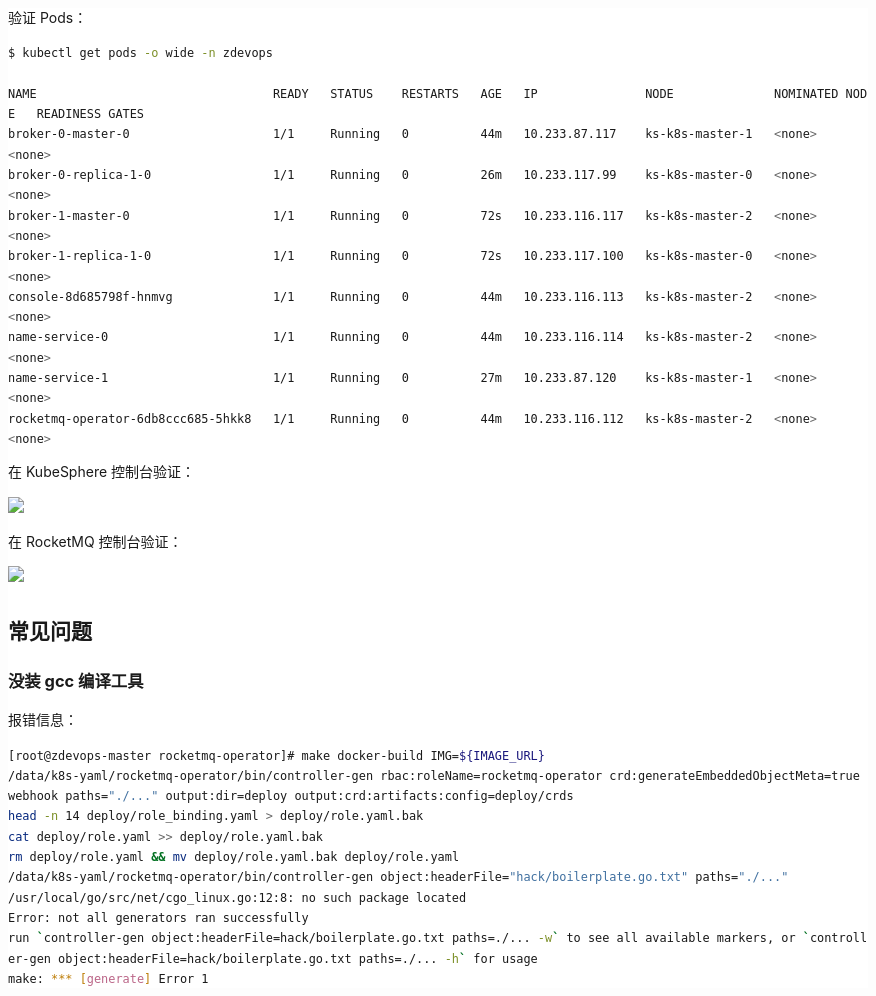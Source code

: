 验证 Pods：

```bash
$ kubectl get pods -o wide -n zdevops

NAME                                 READY   STATUS    RESTARTS   AGE   IP               NODE              NOMINATED NODE   READINESS GATES
broker-0-master-0                    1/1     Running   0          44m   10.233.87.117    ks-k8s-master-1   <none>           <none>
broker-0-replica-1-0                 1/1     Running   0          26m   10.233.117.99    ks-k8s-master-0   <none>           <none>
broker-1-master-0                    1/1     Running   0          72s   10.233.116.117   ks-k8s-master-2   <none>           <none>
broker-1-replica-1-0                 1/1     Running   0          72s   10.233.117.100   ks-k8s-master-0   <none>           <none>
console-8d685798f-hnmvg              1/1     Running   0          44m   10.233.116.113   ks-k8s-master-2   <none>           <none>
name-service-0                       1/1     Running   0          44m   10.233.116.114   ks-k8s-master-2   <none>           <none>
name-service-1                       1/1     Running   0          27m   10.233.87.120    ks-k8s-master-1   <none>           <none>
rocketmq-operator-6db8ccc685-5hkk8   1/1     Running   0          44m   10.233.116.112   ks-k8s-master-2   <none>           <none>
```

在 KubeSphere 控制台验证：

![](https://pek3b.qingstor.com/kubesphere-community/images/kubesphere-rocketmq.png)

在 RocketMQ 控制台验证：

![](https://pek3b.qingstor.com/kubesphere-community/images/rocketmq-console-2master.png)

## 常见问题

### 没装 gcc 编译工具

报错信息：

```bash
[root@zdevops-master rocketmq-operator]# make docker-build IMG=${IMAGE_URL}
/data/k8s-yaml/rocketmq-operator/bin/controller-gen rbac:roleName=rocketmq-operator crd:generateEmbeddedObjectMeta=true webhook paths="./..." output:dir=deploy output:crd:artifacts:config=deploy/crds
head -n 14 deploy/role_binding.yaml > deploy/role.yaml.bak
cat deploy/role.yaml >> deploy/role.yaml.bak
rm deploy/role.yaml && mv deploy/role.yaml.bak deploy/role.yaml
/data/k8s-yaml/rocketmq-operator/bin/controller-gen object:headerFile="hack/boilerplate.go.txt" paths="./..."
/usr/local/go/src/net/cgo_linux.go:12:8: no such package located
Error: not all generators ran successfully
run `controller-gen object:headerFile=hack/boilerplate.go.txt paths=./... -w` to see all available markers, or `controller-gen object:headerFile=hack/boilerplate.go.txt paths=./... -h` for usage
make: *** [generate] Error 1
```
